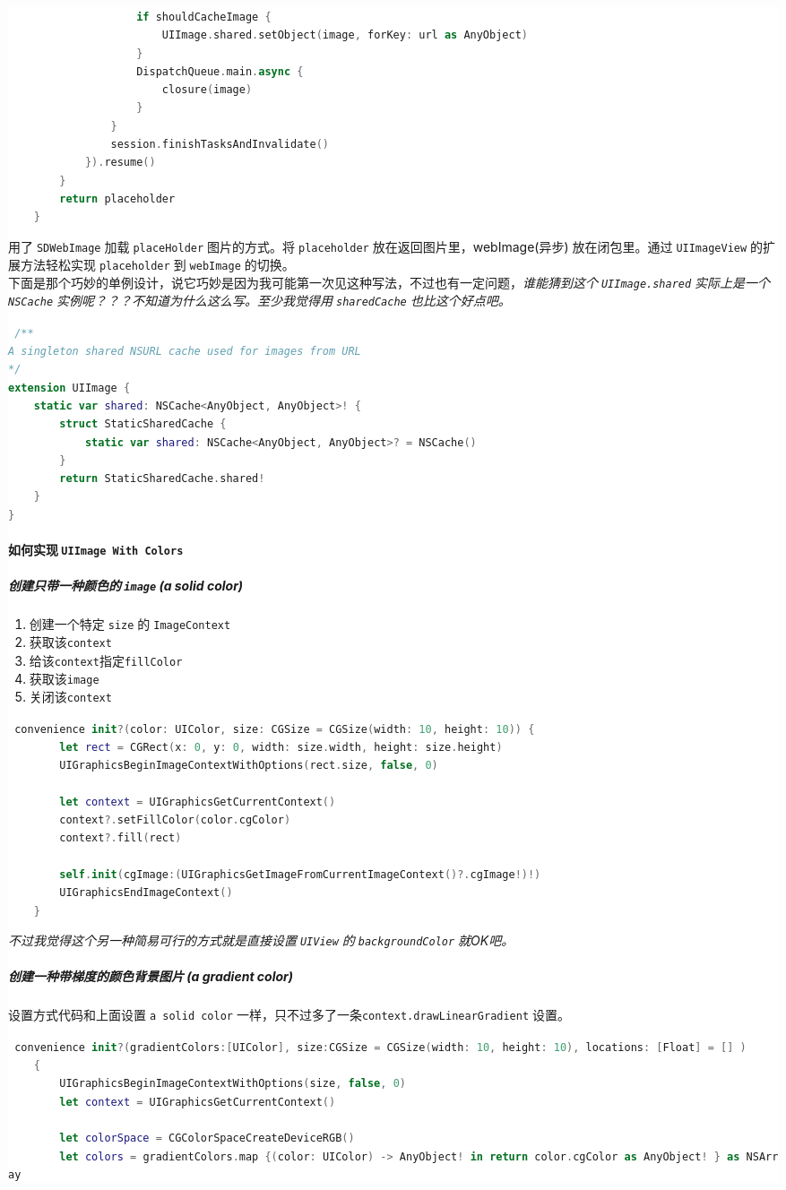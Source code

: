 ```Swift
                    if shouldCacheImage {
                        UIImage.shared.setObject(image, forKey: url as AnyObject)
                    }
                    DispatchQueue.main.async {
                        closure(image)
                    }
                }
                session.finishTasksAndInvalidate()
            }).resume()
        }
        return placeholder
    }
```
用了 `SDWebImage` 加载 `placeHolder` 图片的方式。将 `placeholder` 放在返回图片里，webImage(异步) 放在闭包里。通过 `UIImageView` 的扩展方法轻松实现 `placeholder` 到 `webImage` 的切换。  
下面是那个巧妙的单例设计，说它巧妙是因为我可能第一次见这种写法，不过也有一定问题，*谁能猜到这个 `UIImage.shared` 实际上是一个 `NSCache` 实例呢？？？不知道为什么这么写。至少我觉得用 `sharedCache` 也比这个好点吧。*
```Swift
 /**
A singleton shared NSURL cache used for images from URL
*/
extension UIImage {
    static var shared: NSCache<AnyObject, AnyObject>! {
        struct StaticSharedCache {
            static var shared: NSCache<AnyObject, AnyObject>? = NSCache()
        }   
        return StaticSharedCache.shared!
    }
}
```
#### 如何实现 `UIImage With Colors`
##### 创建只带一种颜色的 `image` (a solid color)  
1. 创建一个特定 `size` 的 `ImageContext`
2. 获取该`context`
3. 给该`context`指定`fillColor`
4. 获取该`image`
5. 关闭该`context`
```Swift
 convenience init?(color: UIColor, size: CGSize = CGSize(width: 10, height: 10)) {
        let rect = CGRect(x: 0, y: 0, width: size.width, height: size.height)
        UIGraphicsBeginImageContextWithOptions(rect.size, false, 0)
        
        let context = UIGraphicsGetCurrentContext()
        context?.setFillColor(color.cgColor)
        context?.fill(rect)
        
        self.init(cgImage:(UIGraphicsGetImageFromCurrentImageContext()?.cgImage!)!)
        UIGraphicsEndImageContext()
    }
```
*不过我觉得这个另一种简易可行的方式就是直接设置 `UIView` 的 `backgroundColor` 就OK吧。*
##### 创建一种带梯度的颜色背景图片 (a gradient color)
设置方式代码和上面设置 `a solid color` 一样，只不过多了一条`context.drawLinearGradient` 设置。
```Swift
 convenience init?(gradientColors:[UIColor], size:CGSize = CGSize(width: 10, height: 10), locations: [Float] = [] )
    {
        UIGraphicsBeginImageContextWithOptions(size, false, 0)
        let context = UIGraphicsGetCurrentContext()
        
        let colorSpace = CGColorSpaceCreateDeviceRGB()
        let colors = gradientColors.map {(color: UIColor) -> AnyObject! in return color.cgColor as AnyObject! } as NSArray
```